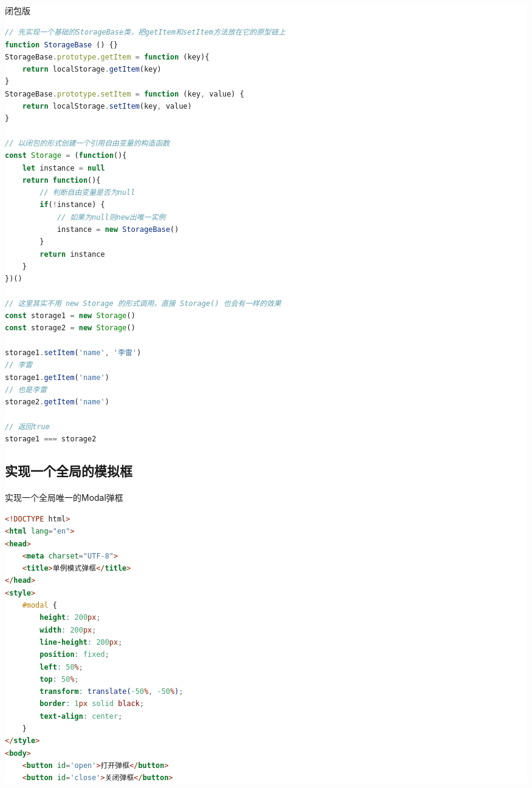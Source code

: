 闭包版
```js
// 先实现一个基础的StorageBase类，把getItem和setItem方法放在它的原型链上
function StorageBase () {}
StorageBase.prototype.getItem = function (key){
    return localStorage.getItem(key)
}
StorageBase.prototype.setItem = function (key, value) {
    return localStorage.setItem(key, value)
}

// 以闭包的形式创建一个引用自由变量的构造函数
const Storage = (function(){
    let instance = null
    return function(){
        // 判断自由变量是否为null
        if(!instance) {
            // 如果为null则new出唯一实例
            instance = new StorageBase()
        }
        return instance
    }
})()

// 这里其实不用 new Storage 的形式调用，直接 Storage() 也会有一样的效果 
const storage1 = new Storage()
const storage2 = new Storage()

storage1.setItem('name', '李雷')
// 李雷
storage1.getItem('name')
// 也是李雷
storage2.getItem('name')

// 返回true
storage1 === storage2
```

## 实现一个全局的模拟框
实现一个全局唯一的Modal弹框
```html
<!DOCTYPE html>
<html lang="en">
<head>
    <meta charset="UTF-8">
    <title>单例模式弹框</title>
</head>
<style>
    #modal {
        height: 200px;
        width: 200px;
        line-height: 200px;
        position: fixed;
        left: 50%;
        top: 50%;
        transform: translate(-50%, -50%);
        border: 1px solid black;
        text-align: center;
    }
</style>
<body>
	<button id='open'>打开弹框</button>
	<button id='close'>关闭弹框</button>
```